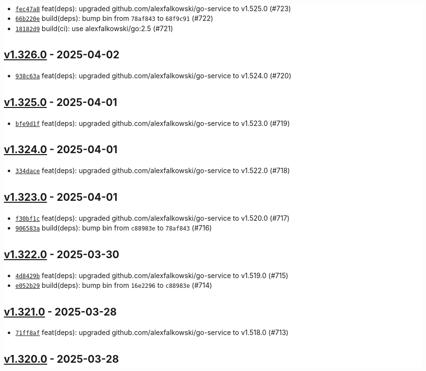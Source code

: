 - [`fec47a8`](https://github.com/alexfalkowski/status/commit/fec47a8ff893643780fb11e4104670cafc07b1bf) feat(deps): upgraded github.com/alexfalkowski/go-service to v1.525.0 (#723)
- [`66b220e`](https://github.com/alexfalkowski/status/commit/66b220e008508b9f9ced01124c406e538c262fbe) build(deps): bump bin from `78af843` to `68f9c91` (#722)
- [`18182d9`](https://github.com/alexfalkowski/status/commit/18182d9bf6882319dd35d31eb7f8ca41d1793fcb) build(ci): use alexfalkowski/go:2.5 (#721)

## [v1.326.0](https://github.com/alexfalkowski/status/releases/tag/v1.326.0) - 2025-04-02

- [`938c63a`](https://github.com/alexfalkowski/status/commit/938c63a17f82b57595bc930c0116805e326ef541) feat(deps): upgraded github.com/alexfalkowski/go-service to v1.524.0 (#720)

## [v1.325.0](https://github.com/alexfalkowski/status/releases/tag/v1.325.0) - 2025-04-01

- [`bfe9d1f`](https://github.com/alexfalkowski/status/commit/bfe9d1f775cef18b1b920fc5107567c26cda0a73) feat(deps): upgraded github.com/alexfalkowski/go-service to v1.523.0 (#719)

## [v1.324.0](https://github.com/alexfalkowski/status/releases/tag/v1.324.0) - 2025-04-01

- [`334dace`](https://github.com/alexfalkowski/status/commit/334dace616a9cad5ed3525bca1760e350a2ce79b) feat(deps): upgraded github.com/alexfalkowski/go-service to v1.522.0 (#718)

## [v1.323.0](https://github.com/alexfalkowski/status/releases/tag/v1.323.0) - 2025-04-01

- [`f30bf1c`](https://github.com/alexfalkowski/status/commit/f30bf1c0468105837e736111a0958403d5d096a8) feat(deps): upgraded github.com/alexfalkowski/go-service to v1.520.0 (#717)
- [`906583a`](https://github.com/alexfalkowski/status/commit/906583aed72f3a58da174a8ebc90d98cb7706a78) build(deps): bump bin from `c88983e` to `78af843` (#716)

## [v1.322.0](https://github.com/alexfalkowski/status/releases/tag/v1.322.0) - 2025-03-30

- [`4d8429b`](https://github.com/alexfalkowski/status/commit/4d8429b36072226e1e7b957238763e185d532057) feat(deps): upgraded github.com/alexfalkowski/go-service to v1.519.0 (#715)
- [`e052b29`](https://github.com/alexfalkowski/status/commit/e052b295da7c54bf60a1e40f0a3dee2803903055) build(deps): bump bin from `16e2296` to `c88983e` (#714)

## [v1.321.0](https://github.com/alexfalkowski/status/releases/tag/v1.321.0) - 2025-03-28

- [`71ff8af`](https://github.com/alexfalkowski/status/commit/71ff8afe9e95a9c1aab6ed9d8221cd2aed74fc14) feat(deps): upgraded github.com/alexfalkowski/go-service to v1.518.0 (#713)

## [v1.320.0](https://github.com/alexfalkowski/status/releases/tag/v1.320.0) - 2025-03-28
